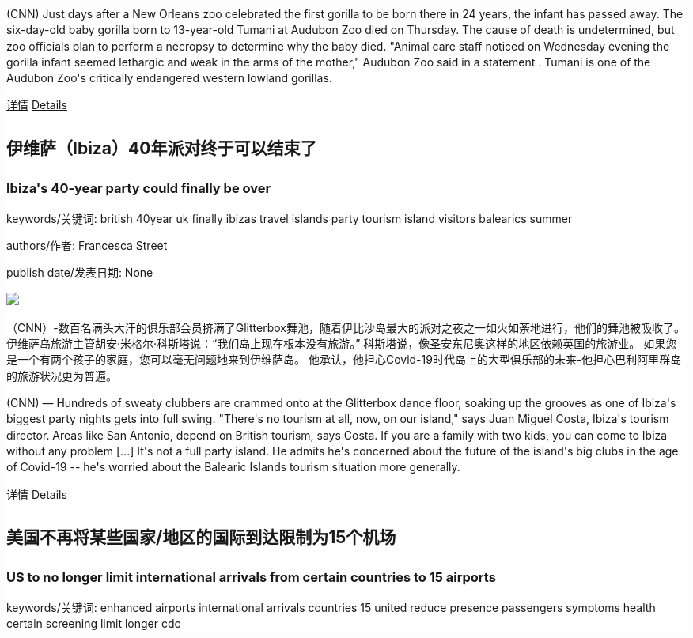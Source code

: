(CNN) Just days after a New Orleans zoo celebrated the first gorilla to be born there in 24 years, the infant has passed away.
The six-day-old baby gorilla born to 13-year-old Tumani at Audubon Zoo died on Thursday.
The cause of death is undetermined, but zoo officials plan to perform a necropsy to determine why the baby died.
"Animal care staff noticed on Wednesday evening the gorilla infant seemed lethargic and weak in the arms of the mother," Audubon Zoo said in a statement .
Tumani is one of the Audubon Zoo's critically endangered western lowland gorillas.

[详情](A%20critically%20endangered%20baby%20gorilla%20died%20six%20days%20after%20being%20born%20at%20Audubon%20Zoo_zh.md) [Details](A%20critically%20endangered%20baby%20gorilla%20died%20six%20days%20after%20being%20born%20at%20Audubon%20Zoo.md)


## 伊维萨（Ibiza）40年派对终于可以结束了

### Ibiza's 40-year party could finally be over

keywords/关键词: british 40year uk finally ibizas travel islands party tourism island visitors balearics summer

authors/作者: Francesca Street

publish date/发表日期: None

![](https://cdn.cnn.com/cnnnext/dam/assets/200120123930-ibiza-dance-super-tease.jpg)

（CNN）-数百名满头大汗的俱乐部会员挤满了Glitterbox舞池，随着伊比沙岛最大的派对之夜之一如火如荼地进行，他们的舞池被吸收了。
伊维萨岛旅游主管胡安·米格尔·科斯塔说：“我们岛上现在根本没有旅游。”
科斯塔说，像圣安东尼奥这样的地区依赖英国的旅游业。
如果您是一个有两个孩子的家庭，您可以毫无问题地来到伊维萨岛。
他承认，他担心Covid-19时代岛上的大型俱乐部的未来-他担心巴利阿里群岛的旅游状况更为普遍。

(CNN) — Hundreds of sweaty clubbers are crammed onto at the Glitterbox dance floor, soaking up the grooves as one of Ibiza's biggest party nights gets into full swing.
"There's no tourism at all, now, on our island," says Juan Miguel Costa, Ibiza's tourism director.
Areas like San Antonio, depend on British tourism, says Costa.
If you are a family with two kids, you can come to Ibiza without any problem [...] It's not a full party island.
He admits he's concerned about the future of the island's big clubs in the age of Covid-19 -- he's worried about the Balearic Islands tourism situation more generally.

[详情](Ibiza%27s%2040-year%20party%20could%20finally%20be%20over_zh.md) [Details](Ibiza%27s%2040-year%20party%20could%20finally%20be%20over.md)


## 美国不再将某些国家/地区的国际到达限制为15个机场

### US to no longer limit international arrivals from certain countries to 15 airports

keywords/关键词: enhanced airports international arrivals countries 15 united reduce presence passengers symptoms health certain screening limit longer cdc

